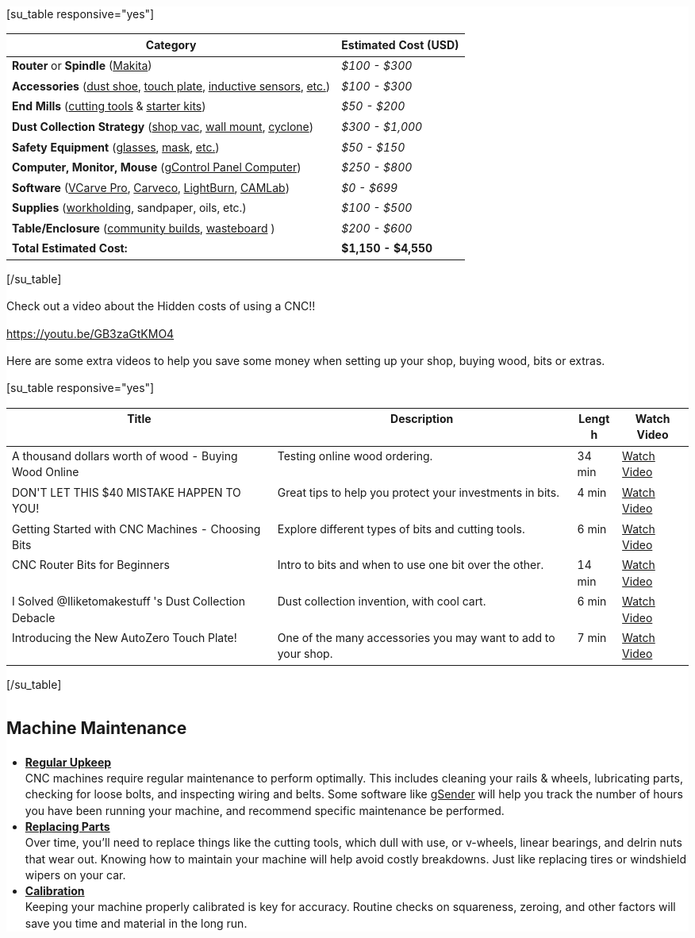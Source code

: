 [su_table responsive="yes"]

| **Category**                                | **Estimated Cost (USD)**                                  |
|---------------------------------------------|-----------------------------------------------------------|
| **Router** or **Spindle** ([Makita](https://sienci.com/product/makita-rt0701c-1-25-hp-110v-compact-router/))                     | *$100 - $300*                                             |
| **Accessories** ([dust shoe](https://sienci.com/product/touch-plate/), [touch plate](https://sienci.com/product/longmill-magnetic-dust-shoe-mk2/), [inductive sensors](https://sienci.com/product/inductive-sensor-kit-for-the-longmill-mk2/), [etc.](https://sienci.com/product-category/addons/mk2-addons/)) | *$100 - $300*                                             |
| **End Mills** ([cutting tools](https://sienci.com/product-category/end-mills-bits/) & [starter kits](https://sienci.com/product/sems/))                            | *$50 - $200*                                              |
| **Dust Collection Strategy** ([shop vac](https://www.homedepot.ca/product/ridgid-nxt-60l-16-gal-50-peak-hp-wetdry-shop-vacuum-with-filter-hose-and-accessories/1001657626), [wall mount](https://www.amazon.ca/WEN-DC3401-Collector-12-Gallon-Optional/dp/B09Q7F9NC8/ref=sr_1_5?), [cyclone](https://www.amazon.ca/Cyclone-Collector-Collection-Separator-Accessories/dp/B07XL8X3DG/ref=sr_1_18))           | *$300 - $1,000*                                           |
| **Safety Equipment** ([glasses](https://sienci.com/product/laser-safety-glasses/), [mask](https://www.amazon.ca/Rugged-Comfort-Facepiece-Reusable-Respirator/dp/B00IF7RBS4/ref=sr_1_16), [etc.](https://www.amazon.ca/3M-Peltor-Optime-Earmuffs-H10A/dp/B00009LI4K/ref=sr_1_4))  | *$50 - $150*                                              |
| **Computer, Monitor, Mouse** ([gControl Panel Computer](https://sienci.com/product/gcontrol/))               | *$250 - $800*                                             |
| **Software** ([VCarve Pro](https://sienci.com/product/vectric-vcarve-pro/), [Carveco](https://sienci.com/product/carveco-maker-subscription/), [LightBurn](https://sienci.com/product/lightburn/), [CAMLab](http://camlab.sienci.com/welcome/))           | *$0 - $699*                                               |
| **Supplies** ([workholding](https://sienci.com/product/t-track/), sandpaper, oils, etc.) | *$100 - $500*                                             |
| **Table/Enclosure** ([community builds](https://resources.sienci.com/view/lmk2-table-enclosure/), [wasteboard](https://resources.sienci.com/view/lmk2-table-mounting/#suitable-wasteboard-amp-table) ) | *$200 - $600*                                             |
| **Total Estimated Cost:**                     | **$1,150 - $4,550** |

[/su_table]

Check out a video about the Hidden costs of using a CNC!!

https://youtu.be/GB3zaGtKMO4

Here are some extra videos to help you save some money when setting up your shop, buying wood, bits or extras.

[su_table responsive="yes"]

| Title                                      | Description                                                | Length   | Watch Video                                             |
|--------------------------------------------|------------------------------------------------------------|----------|---------------------------------------------------------|
| A thousand dollars worth of wood - Buying Wood Online | Testing online wood ordering.                                        | 34 min   | [Watch Video](https://youtu.be/zCXgP0Hu1Nk)              |
| DON'T LET THIS $40 MISTAKE HAPPEN TO YOU!  | Great tips to help you protect your investments in bits.   | 4 min    | [Watch Video](https://youtu.be/X7tR45tX4rs)              |
| Getting Started with CNC Machines - Choosing Bits | Explore different types of bits and cutting tools. | 6 min    | [Watch Video](https://youtu.be/hccjn5_Wnwc)              |
| CNC Router Bits for Beginners              | Intro to bits and when to use one bit over the other.      | 14 min   | [Watch Video](https://youtu.be/fweR7JaieKc)              |
| I Solved @Iliketomakestuff 's Dust Collection Debacle | Dust collection invention, with cool cart. | 6 min   | [Watch Video](https://youtu.be/pkdn7oLq4Zs)              |
| Introducing the New AutoZero Touch Plate!  | One of the many accessories you may want to add to your shop. | 7 min    | [Watch Video](https://youtu.be/H_fYFjtFc3Q)              |

[/su_table]

## Machine Maintenance

- **[Regular Upkeep](https://resources.sienci.com/view/lmk2-maintenance/)**<br> CNC machines require regular maintenance to perform optimally. This includes cleaning your rails & wheels, lubricating parts, checking for loose bolts, and inspecting wiring and belts. Some software like [gSender](https://resources.sienci.com/view/gs-installation/) will help you track the number of hours you have been running your machine, and recommend specific maintenance be performed.
- **[Replacing Parts](https://sienci.com/product-category/parts/)**<br> Over time, you’ll need to replace things like the cutting tools, which dull with use, or v-wheels, linear bearings, and delrin nuts that wear out. Knowing how to maintain your machine will help avoid costly breakdowns. Just like replacing tires or windshield wipers on your car.
- **[Calibration](https://resources.sienci.com/view/lmk2-checks-and-first-moves/#tuning-movement)**<br> Keeping your machine properly calibrated is key for accuracy. Routine checks on squareness, zeroing, and other factors will save you time and material in the long run.
